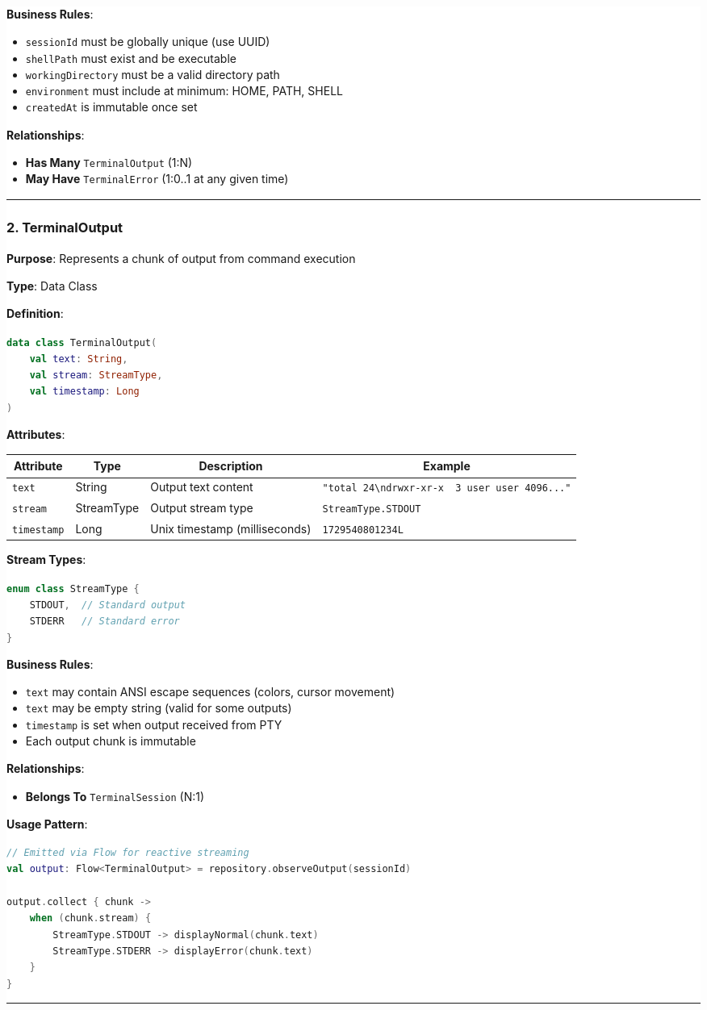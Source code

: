 **Business Rules**:
- `sessionId` must be globally unique (use UUID)
- `shellPath` must exist and be executable
- `workingDirectory` must be a valid directory path
- `environment` must include at minimum: HOME, PATH, SHELL
- `createdAt` is immutable once set

**Relationships**:
- **Has Many** `TerminalOutput` (1:N)
- **May Have** `TerminalError` (1:0..1 at any given time)

---

### 2. TerminalOutput

**Purpose**: Represents a chunk of output from command execution

**Type**: Data Class

**Definition**:
```kotlin
data class TerminalOutput(
    val text: String,
    val stream: StreamType,
    val timestamp: Long
)
```

**Attributes**:

| Attribute | Type | Description | Example |
|-----------|------|-------------|---------|
| `text` | String | Output text content | `"total 24\ndrwxr-xr-x  3 user user 4096..."` |
| `stream` | StreamType | Output stream type | `StreamType.STDOUT` |
| `timestamp` | Long | Unix timestamp (milliseconds) | `1729540801234L` |

**Stream Types**:
```kotlin
enum class StreamType {
    STDOUT,  // Standard output
    STDERR   // Standard error
}
```

**Business Rules**:
- `text` may contain ANSI escape sequences (colors, cursor movement)
- `text` may be empty string (valid for some outputs)
- `timestamp` is set when output received from PTY
- Each output chunk is immutable

**Relationships**:
- **Belongs To** `TerminalSession` (N:1)

**Usage Pattern**:
```kotlin
// Emitted via Flow for reactive streaming
val output: Flow<TerminalOutput> = repository.observeOutput(sessionId)

output.collect { chunk ->
    when (chunk.stream) {
        StreamType.STDOUT -> displayNormal(chunk.text)
        StreamType.STDERR -> displayError(chunk.text)
    }
}
```

---
